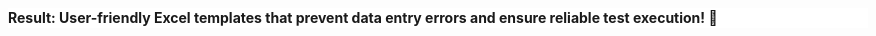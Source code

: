 
**Result: User-friendly Excel templates that prevent data entry errors and ensure reliable test execution! 🎉**